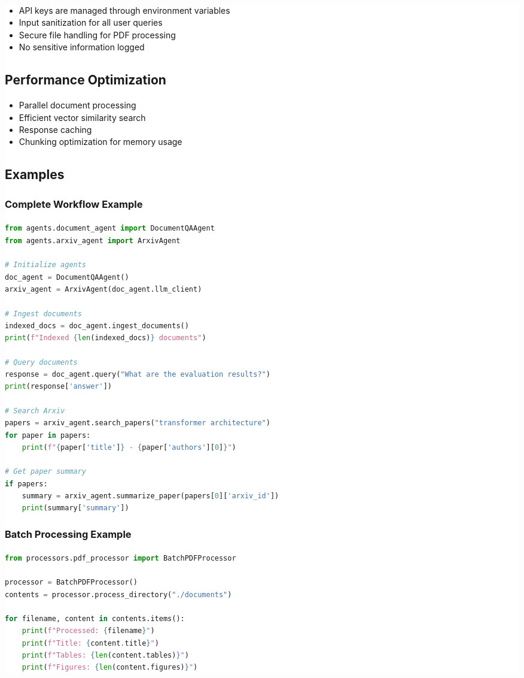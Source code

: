- API keys are managed through environment variables
- Input sanitization for all user queries
- Secure file handling for PDF processing
- No sensitive information logged

## Performance Optimization

- Parallel document processing
- Efficient vector similarity search
- Response caching
- Chunking optimization for memory usage

## Examples

### Complete Workflow Example
```python
from agents.document_agent import DocumentQAAgent
from agents.arxiv_agent import ArxivAgent

# Initialize agents
doc_agent = DocumentQAAgent()
arxiv_agent = ArxivAgent(doc_agent.llm_client)

# Ingest documents
indexed_docs = doc_agent.ingest_documents()
print(f"Indexed {len(indexed_docs)} documents")

# Query documents
response = doc_agent.query("What are the evaluation results?")
print(response['answer'])

# Search Arxiv
papers = arxiv_agent.search_papers("transformer architecture")
for paper in papers:
    print(f"{paper['title']} - {paper['authors'][0]}")

# Get paper summary
if papers:
    summary = arxiv_agent.summarize_paper(papers[0]['arxiv_id'])
    print(summary['summary'])
```

### Batch Processing Example
```python
from processors.pdf_processor import BatchPDFProcessor

processor = BatchPDFProcessor()
contents = processor.process_directory("./documents")

for filename, content in contents.items():
    print(f"Processed: {filename}")
    print(f"Title: {content.title}")
    print(f"Tables: {len(content.tables)}")
    print(f"Figures: {len(content.figures)}")
```
